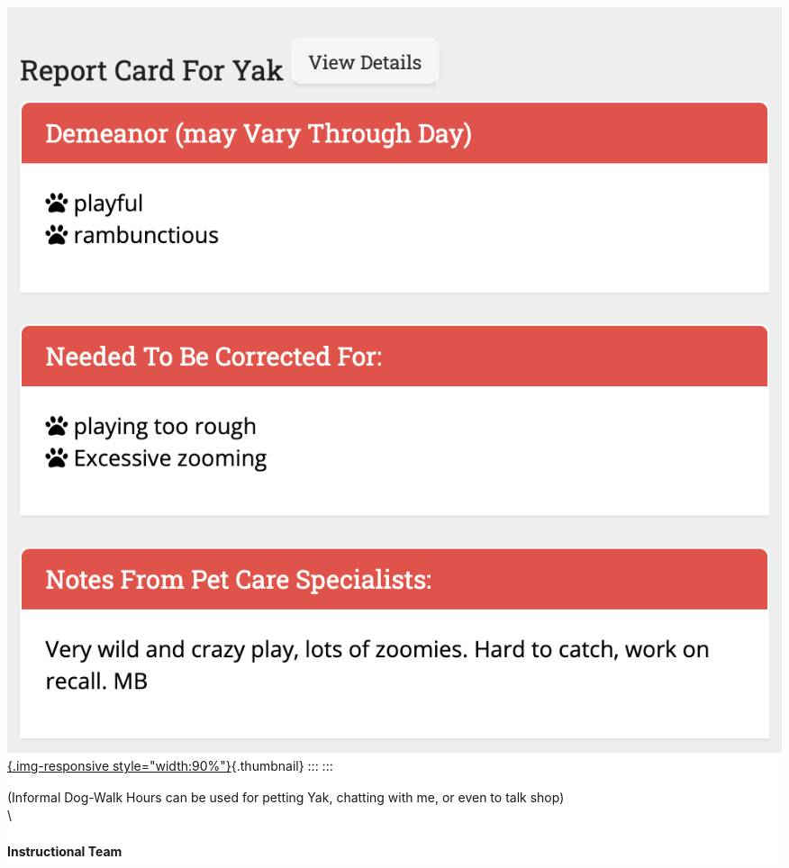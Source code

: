 [![Good-Bad Boy](../figures/lecture01/reportCard.png){.img-responsive
style="width:90%"}](#){.thumbnail}
:::
:::

(Informal Dog-Walk Hours can be used for petting Yak, chatting with me,
or even to talk shop)\
\

#### Instructional Team
